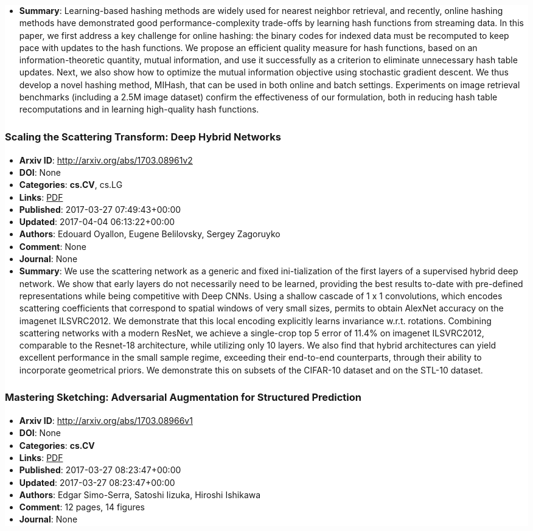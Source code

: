 - **Summary**: Learning-based hashing methods are widely used for nearest neighbor retrieval, and recently, online hashing methods have demonstrated good performance-complexity trade-offs by learning hash functions from streaming data. In this paper, we first address a key challenge for online hashing: the binary codes for indexed data must be recomputed to keep pace with updates to the hash functions. We propose an efficient quality measure for hash functions, based on an information-theoretic quantity, mutual information, and use it successfully as a criterion to eliminate unnecessary hash table updates. Next, we also show how to optimize the mutual information objective using stochastic gradient descent. We thus develop a novel hashing method, MIHash, that can be used in both online and batch settings. Experiments on image retrieval benchmarks (including a 2.5M image dataset) confirm the effectiveness of our formulation, both in reducing hash table recomputations and in learning high-quality hash functions.



### Scaling the Scattering Transform: Deep Hybrid Networks
- **Arxiv ID**: http://arxiv.org/abs/1703.08961v2
- **DOI**: None
- **Categories**: **cs.CV**, cs.LG
- **Links**: [PDF](http://arxiv.org/pdf/1703.08961v2)
- **Published**: 2017-03-27 07:49:43+00:00
- **Updated**: 2017-04-04 06:13:22+00:00
- **Authors**: Edouard Oyallon, Eugene Belilovsky, Sergey Zagoruyko
- **Comment**: None
- **Journal**: None
- **Summary**: We use the scattering network as a generic and fixed ini-tialization of the first layers of a supervised hybrid deep network. We show that early layers do not necessarily need to be learned, providing the best results to-date with pre-defined representations while being competitive with Deep CNNs. Using a shallow cascade of 1 x 1 convolutions, which encodes scattering coefficients that correspond to spatial windows of very small sizes, permits to obtain AlexNet accuracy on the imagenet ILSVRC2012. We demonstrate that this local encoding explicitly learns invariance w.r.t. rotations. Combining scattering networks with a modern ResNet, we achieve a single-crop top 5 error of 11.4% on imagenet ILSVRC2012, comparable to the Resnet-18 architecture, while utilizing only 10 layers. We also find that hybrid architectures can yield excellent performance in the small sample regime, exceeding their end-to-end counterparts, through their ability to incorporate geometrical priors. We demonstrate this on subsets of the CIFAR-10 dataset and on the STL-10 dataset.



### Mastering Sketching: Adversarial Augmentation for Structured Prediction
- **Arxiv ID**: http://arxiv.org/abs/1703.08966v1
- **DOI**: None
- **Categories**: **cs.CV**
- **Links**: [PDF](http://arxiv.org/pdf/1703.08966v1)
- **Published**: 2017-03-27 08:23:47+00:00
- **Updated**: 2017-03-27 08:23:47+00:00
- **Authors**: Edgar Simo-Serra, Satoshi Iizuka, Hiroshi Ishikawa
- **Comment**: 12 pages, 14 figures
- **Journal**: None